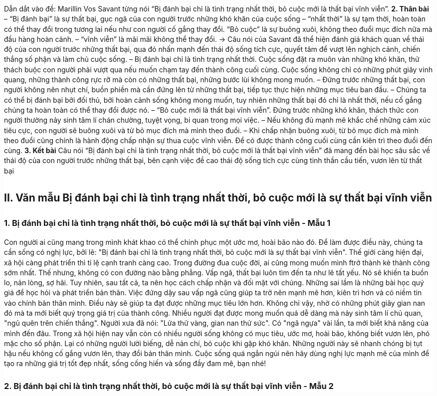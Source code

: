 Dẫn dắt vào đề: Marillin Vos Savant từng nói “Bị đánh bại chỉ là tình trạng nhất thời, bỏ cuộc mới là thất bại vĩnh viễn”.
**2\. Thân bài**
– “Bị đánh bại” là sự thất bại, gục ngã của con người trước những khó khăn của cuộc sống
– “nhất thời” là sự tạm thời, hoàn toàn có thể thay đổi trong tương lai nếu như con người cố gắng thay đổi. “Bỏ cuộc” là sự buông xuôi, không theo đuổi mục đích nữa mà đầu hàng hoàn cảnh.
– “vĩnh viễn” là mãi mãi không thể thay đổi.
→ Câu nói của Savant đã thể hiện đánh giá khách quan về thái độ của con người trước những thất bại, qua đó nhấn mạnh đến thái độ sống tích cực, quyết tâm để vượt lên nghịch cảnh, chiến thắng số phận và làm chủ cuộc sống.
– Bị đánh bại chỉ là tình trạng nhất thời.
Cuộc sống đặt ra muôn vàn những khó khăn, thử thách buộc con người phải vượt qua nếu muốn chạm tay đến thành công cuối cùng.
Cuộc sống không chỉ có những phút giây vinh quang, những thành công rực rỡ mà còn có những thất bại, những bước lùi không mong muốn.
– Đứng trước những thất bại, con người không nên nhụt chí, buồn phiền mà cần đứng lên từ những thất bại, tiếp tục thực hiện những mục tiêu ban đầu.
– Chúng ta có thể bị đánh bại bởi đối thủ, bởi hoàn cảnh sống không mong muốn, tuy nhiên những thất bại đó chỉ là nhất thời, nếu cố gắng chúng ta hoàn toàn có thể thay đổi được nó.
– “Bỏ cuộc mới là thất bại vĩnh viễn”. Đứng trước những khó khăn, thách thức con người thường nảy sinh tâm lí chán chường, tuyệt vọng, bi quan trong mọi việc.
– Nếu không đủ mạnh mẽ khắc chế những cảm xúc tiêu cực, con người sẽ buông xuôi và từ bỏ mục đích mà mình theo đuổi.
– Khi chấp nhận buông xuôi, từ bỏ mục đích mà mình theo đuổi cũng chính là hành động chấp nhận sự thua cuộc vĩnh viễn. Để có được thành công cuối cùng cần kiên trì theo đuổi đến cùng.
**3\. Kết bài**
Câu nói “Bị đánh bại chỉ là tình trạng nhất thời, bỏ cuộc mới là thất bại vĩnh viễn” đã mang đến bài học sâu sắc về thái độ của con người trước những thất bại, bên cạnh việc đề cao thái độ sống tích cực cùng tinh thần cầu tiến, vươn lên từ thất bại
## II. Văn mẫu Bị đánh bại chỉ là tình trạng nhất thời, bỏ cuộc mới là sự thất bại vĩnh viễn
### 1\. Bị đánh bại chỉ là tình trạng nhất thời, bỏ cuộc mới là sự thất bại vĩnh viễn - Mẫu 1
Con người ai cũng mang trong mình khát khao có thể chinh phục một ước mơ, hoài bão nào đó. Để làm được điều này, chúng ta cần sống có nghị lực, bởi lẽ: "Bị đánh bại chỉ là tình trạng nhất thời, bỏ cuộc mới là sự thất bại vĩnh viễn".
Thế giới càng hiện đại, xã hội càng phát triển thì tỉ lệ cạnh tranh càng cao. Trong đường đua cuộc đời, ai cũng mong muốn mình ftrở thành kẻ thành công sớm nhất. Thế nhưng, không có con đường nào bằng phẳng. Vấp ngã, thất bại luôn tìm đến ta như lẽ tất yếu. Nó sẽ khiến ta buồn lo, nản lòng, sợ hãi. Tuy nhiên, sau tất cả, ta nên học cách chấp nhận và đối mặt với chúng. Những sai lầm là những bài học quý giá để học hỏi và phát triển bản thân. Việc đứng dậy sau vấp ngã cũng giúp ta trở nên mạnh mẽ hơn, kiên trì hơn và có niềm tin vào chính bản thân mình. Điều này sẽ giúp ta đạt được những mục tiêu lớn hơn. Không chỉ vậy, nhờ có những phút giây gian nan đó mà ta mới biết quý trọng giá trị của thành công. Nhiều người đạt được mong muốn quá dễ dàng mà nảy sinh tâm lí chủ quan, "ngủ quên trên chiến thắng". Người xưa đã nói: "Lửa thử vàng, gian nan thử sức". Có "ngã ngựa" vài lần, ta mới biết khả năng của mình đến đâu.
Trong xã hội hiện nay vẫn còn có nhiều người sống không có mục tiêu, ước mơ, hoài bão, không biết vươn lên, phó mặc cho số phận. Lại có những người lười biếng, dễ nản chí, bỏ cuộc khi gặp khó khăn. Những người này sẽ nhanh chóng bị tụt hậu nếu không cố gắng vươn lên, thay đổi bản thân mình.
Cuộc sống quá ngắn ngủi nên hãy dùng nghị lực mạnh mẽ của mình để tạo ra những giá trị tốt đẹp nhất, sống cống hiến và sống đầy đam mê, bạn nhé\!
### 2\. Bị đánh bại chỉ là tình trạng nhất thời, bỏ cuộc mới là sự thất bại vĩnh viễn - Mẫu 2